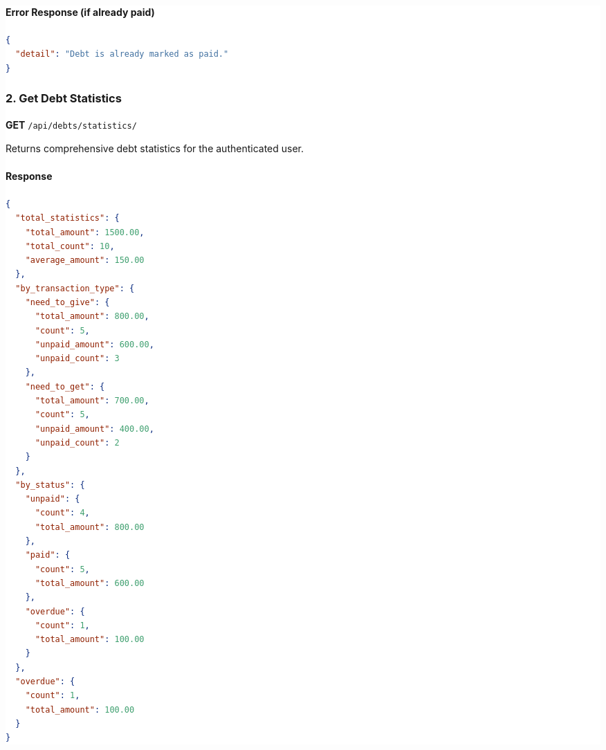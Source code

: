 #### Error Response (if already paid)

```json
{
  "detail": "Debt is already marked as paid."
}
```

### 2. Get Debt Statistics

**GET** `/api/debts/statistics/`

Returns comprehensive debt statistics for the authenticated user.

#### Response

```json
{
  "total_statistics": {
    "total_amount": 1500.00,
    "total_count": 10,
    "average_amount": 150.00
  },
  "by_transaction_type": {
    "need_to_give": {
      "total_amount": 800.00,
      "count": 5,
      "unpaid_amount": 600.00,
      "unpaid_count": 3
    },
    "need_to_get": {
      "total_amount": 700.00,
      "count": 5,
      "unpaid_amount": 400.00,
      "unpaid_count": 2
    }
  },
  "by_status": {
    "unpaid": {
      "count": 4,
      "total_amount": 800.00
    },
    "paid": {
      "count": 5,
      "total_amount": 600.00
    },
    "overdue": {
      "count": 1,
      "total_amount": 100.00
    }
  },
  "overdue": {
    "count": 1,
    "total_amount": 100.00
  }
}
```

